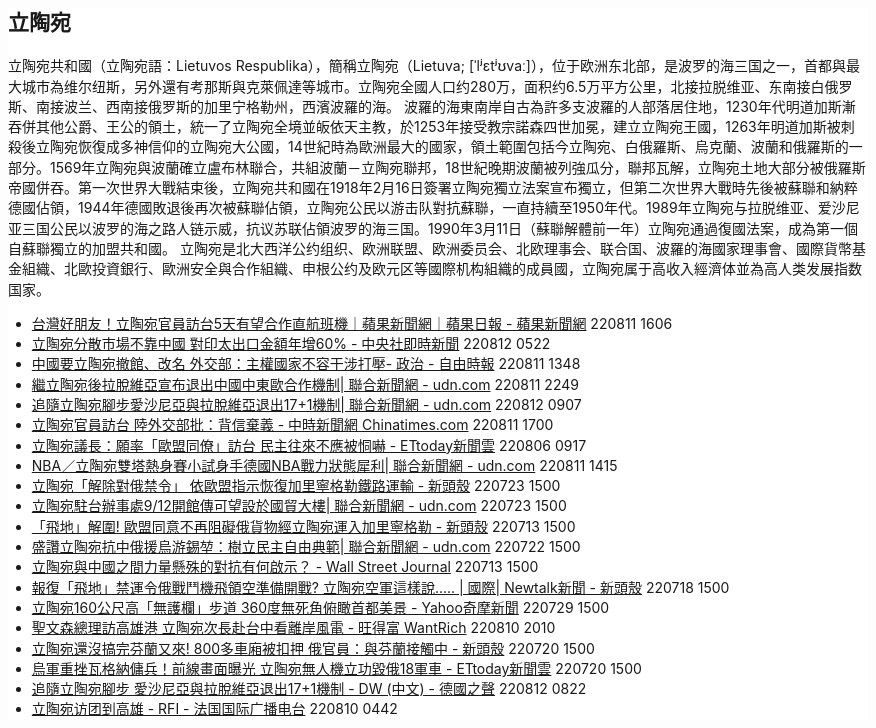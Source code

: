 ## 立陶宛

立陶宛共和國（立陶宛語：Lietuvos Respublika），簡稱立陶宛（Lietuva; [ˈlʲɛtʲʊvaː]），位于欧洲东北部，是波罗的海三国之一，首都與最大城市為维尔纽斯，另外還有考那斯與克萊佩達等城市。立陶宛全國人口约280万，面积约6.5万平方公里，北接拉脱维亚、东南接白俄罗斯、南接波兰、西南接俄罗斯的加里宁格勒州，西濱波羅的海。
波羅的海東南岸自古為許多支波羅的人部落居住地，1230年代明道加斯漸吞併其他公爵、王公的領土，統一了立陶宛全境並皈依天主教，於1253年接受教宗諾森四世加冕，建立立陶宛王國，1263年明道加斯被刺殺後立陶宛恢復成多神信仰的立陶宛大公國，14世紀時為歐洲最大的國家，領土範圍包括今立陶宛、白俄羅斯、烏克蘭、波蘭和俄羅斯的一部分。1569年立陶宛與波蘭確立盧布林聯合，共組波蘭－立陶宛聯邦，18世紀晚期波蘭被列強瓜分，聯邦瓦解，立陶宛土地大部分被俄羅斯帝國併吞。第一次世界大戰結束後，立陶宛共和國在1918年2月16日簽署立陶宛獨立法案宣布獨立，但第二次世界大戰時先後被蘇聯和納粹德國佔領，1944年德國敗退後再次被蘇聯佔領，立陶宛公民以游击队對抗蘇聯，一直持續至1950年代。1989年立陶宛与拉脱维亚、爱沙尼亚三国公民以波罗的海之路人链示威，抗议苏联佔領波罗的海三国。1990年3月11日（蘇聯解體前一年）立陶宛通過復國法案，成為第一個自蘇聯獨立的加盟共和國。
立陶宛是北大西洋公约组织、欧洲联盟、欧洲委员会、北欧理事会、联合国、波羅的海國家理事會、國際貨幣基金組織、北歐投資銀行、歐洲安全與合作組織、申根公约及欧元区等國際机构組織的成員國，立陶宛属于高收入經濟体並為高人类发展指数国家。
- [台灣好朋友！立陶宛官員訪台5天有望合作直航班機｜蘋果新聞網｜蘋果日報 - 蘋果新聞網](https://www.appledaily.com.tw/life/20220811/36D7C01218FB500764FC3F8FC2 "台灣好朋友！立陶宛官員訪台5天有望合作直航班機｜蘋果新聞網｜蘋果日報 - 蘋果新聞網") 220811 1606
- [立陶宛分散市場不靠中國 對印太出口金額年增60% - 中央社即時新聞](https://www.cna.com.tw/news/aopl/202208120014.aspx "立陶宛分散市場不靠中國 對印太出口金額年增60% - 中央社即時新聞") 220812 0522
- [中國要立陶宛撤館、改名 外交部：主權國家不容干涉打壓- 政治 - 自由時報](https://news.ltn.com.tw/news/politics/breakingnews/4022057 "中國要立陶宛撤館、改名 外交部：主權國家不容干涉打壓- 政治 - 自由時報") 220811 1348
- [繼立陶宛後拉脫維亞宣布退出中國中東歐合作機制| 聯合新聞網 - udn.com](https://udn.com/news/story/6809/6530971 "繼立陶宛後拉脫維亞宣布退出中國中東歐合作機制| 聯合新聞網 - udn.com") 220811 2249
- [追隨立陶宛腳步愛沙尼亞與拉脫維亞退出17+1機制| 聯合新聞網 - udn.com](https://udn.com/news/story/6809/6531464?from=udn-catelistnews_ch2 "追隨立陶宛腳步愛沙尼亞與拉脫維亞退出17+1機制| 聯合新聞網 - udn.com") 220812 0907
- [立陶宛官員訪台 陸外交部批：背信棄義 - 中時新聞網 Chinatimes.com](https://www.chinatimes.com/realtimenews/20220811004350-260409?ctrack=pc_main_rtime_p05 "立陶宛官員訪台 陸外交部批：背信棄義 - 中時新聞網 Chinatimes.com") 220811 1700
- [立陶宛議長：願率「歐盟同僚」訪台 民主往來不應被恫嚇 - ETtoday新聞雲](https://www.ettoday.net/news/20220806/2310446.htm "立陶宛議長：願率「歐盟同僚」訪台 民主往來不應被恫嚇 - ETtoday新聞雲") 220806 0917
- [NBA／立陶宛雙塔熱身賽小試身手德國NBA戰力狀態犀利| 聯合新聞網 - udn.com](https://udn.com/news/story/7002/6528910 "NBA／立陶宛雙塔熱身賽小試身手德國NBA戰力狀態犀利| 聯合新聞網 - udn.com") 220811 1415
- [立陶宛「解除對俄禁令」 依歐盟指示恢復加里寧格勒鐵路運輸 - 新頭殼](https://newtalk.tw/news/view/2022-07-23/790180 "立陶宛「解除對俄禁令」 依歐盟指示恢復加里寧格勒鐵路運輸 - 新頭殼") 220723 1500
- [立陶宛駐台辦事處9/12開館傳可望設於國貿大樓| 聯合新聞網 - udn.com](https://udn.com/news/story/6656/6482088 "立陶宛駐台辦事處9/12開館傳可望設於國貿大樓| 聯合新聞網 - udn.com") 220723 1500
- [「飛地」解圍! 歐盟同意不再阻礙俄貨物經立陶宛運入加里寧格勒 - 新頭殼](https://newtalk.tw/news/view/2022-07-13/785148 "「飛地」解圍! 歐盟同意不再阻礙俄貨物經立陶宛運入加里寧格勒 - 新頭殼") 220713 1500
- [盛讚立陶宛抗中俄援烏游錫堃：樹立民主自由典範| 聯合新聞網 - udn.com](https://udn.com/news/story/6656/6481446 "盛讚立陶宛抗中俄援烏游錫堃：樹立民主自由典範| 聯合新聞網 - udn.com") 220722 1500
- [立陶宛與中國之間力量懸殊的對抗有何啟示？ - Wall Street Journal](https://cn.wsj.com/articles/%E7%AB%8B%E9%99%B6%E5%AE%9B%E8%88%87%E4%B8%AD%E5%9C%8B%E4%B9%8B%E9%96%93%E5%8A%9B%E9%87%8F%E6%87%B8%E6%AE%8A%E7%9A%84%E5%B0%8D%E6%8A%97%E6%9C%89%E4%BD%95%E5%95%9F%E7%A4%BA-121657689307 "立陶宛與中國之間力量懸殊的對抗有何啟示？ - Wall Street Journal") 220713 1500
- [報復「飛地」禁運令俄戰鬥機飛領空準備開戰? 立陶宛空軍這樣說..... | 國際| Newtalk新聞 - 新頭殼](https://newtalk.tw/news/view/2022-07-18/787138 "報復「飛地」禁運令俄戰鬥機飛領空準備開戰? 立陶宛空軍這樣說..... | 國際| Newtalk新聞 - 新頭殼") 220718 1500
- [立陶宛160公尺高「無護欄」步道 360度無死角俯瞰首都美景 - Yahoo奇摩新聞](https://tw.news.yahoo.com/%E7%AB%8B%E9%99%B6%E5%AE%9B160%E5%85%AC%E5%B0%BA%E9%AB%98-%E7%84%A1%E8%AD%B7%E6%AC%84-%E6%AD%A5%E9%81%93-360%E5%BA%A6%E7%84%A1%E6%AD%BB%E8%A7%92%E4%BF%AF%E7%9E%B0%E9%A6%96%E9%83%BD%E7%BE%8E%E6%99%AF-010000672.html "立陶宛160公尺高「無護欄」步道 360度無死角俯瞰首都美景 - Yahoo奇摩新聞") 220729 1500
- [聖文森總理訪高雄港 立陶宛次長赴台中看離岸風電 - 旺得富 WantRich](https://wantrich.chinatimes.com/news/20220810900933-420201 "聖文森總理訪高雄港 立陶宛次長赴台中看離岸風電 - 旺得富 WantRich") 220810 2010
- [立陶宛還沒搞完芬蘭又來! 800多車廂被扣押 俄官員：與芬蘭接觸中 - 新頭殼](https://newtalk.tw/news/view/2022-07-20/788701 "立陶宛還沒搞完芬蘭又來! 800多車廂被扣押 俄官員：與芬蘭接觸中 - 新頭殼") 220720 1500
- [烏軍重挫瓦格納傭兵！前線畫面曝光 立陶宛無人機立功毀俄18軍車 - ETtoday新聞雲](https://www.ettoday.net/news/20220720/2298483.htm "烏軍重挫瓦格納傭兵！前線畫面曝光 立陶宛無人機立功毀俄18軍車 - ETtoday新聞雲") 220720 1500
- [追隨立陶宛腳步 愛沙尼亞與拉脫維亞退出17+1機制 - DW (中文) - 德國之聲](https://www.dw.com/zh/%E8%BF%BD%E9%9A%A8%E7%AB%8B%E9%99%B6%E5%AE%9B%E8%85%B3%E6%AD%A5-%E6%84%9B%E6%B2%99%E5%B0%BC%E4%BA%9E%E8%88%87%E6%8B%89%E8%84%AB%E7%B6%AD%E4%BA%9E%E9%80%80%E5%87%BA171%E6%A9%9F%E5%88%B6/a-62784205 "追隨立陶宛腳步 愛沙尼亞與拉脫維亞退出17+1機制 - DW (中文) - 德國之聲") 220812 0822
- [立陶宛访团到高雄 - RFI - 法国国际广播电台](https://www.rfi.fr/cn/%E4%BA%9A%E6%B4%B2/20220809-%E7%AB%8B%E9%99%B6%E5%AE%9B%E8%AE%BF%E5%9B%A2%E5%88%B0%E9%AB%98%E9%9B%84 "立陶宛访团到高雄 - RFI - 法国国际广播电台") 220810 0442
